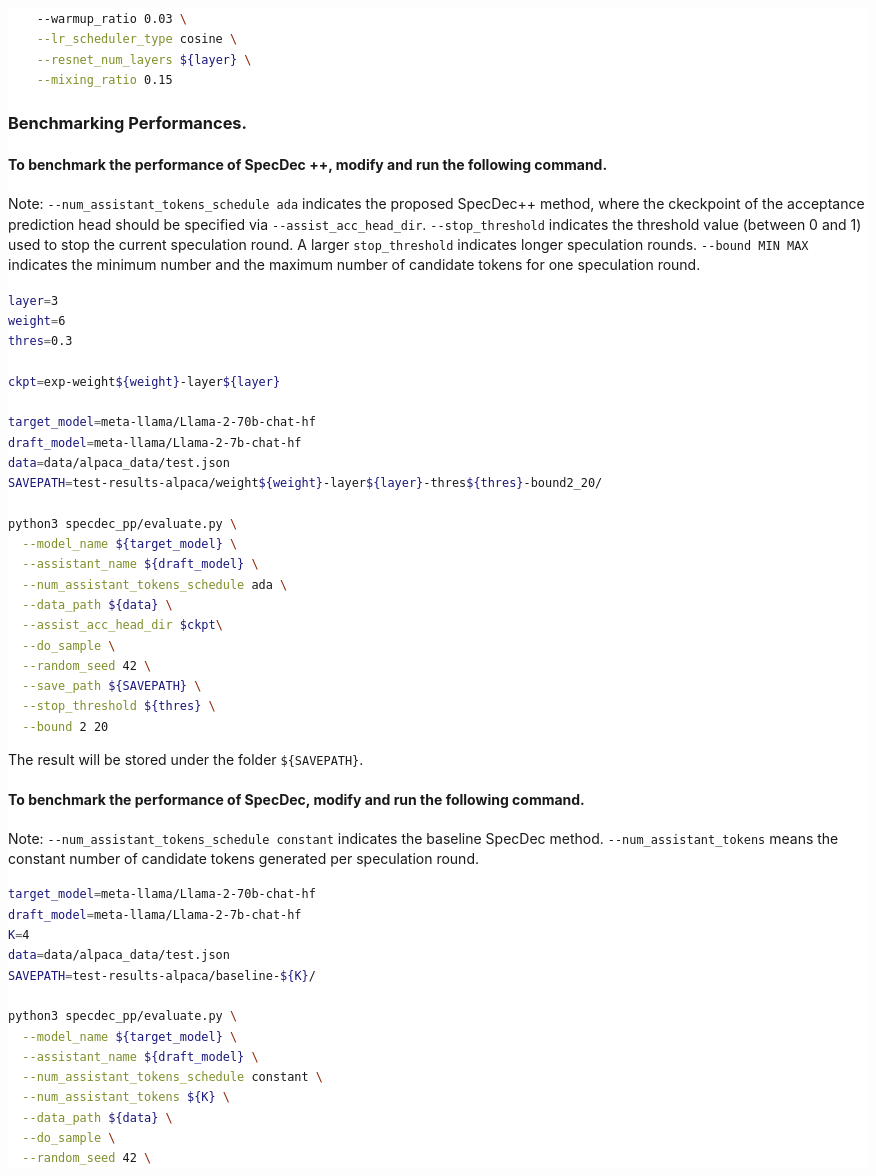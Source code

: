 ```bash
    --warmup_ratio 0.03 \
    --lr_scheduler_type cosine \
    --resnet_num_layers ${layer} \
    --mixing_ratio 0.15
```

### Benchmarking Performances.

#### To benchmark the performance of SpecDec ++, modify and run the following command. 

Note: `--num_assistant_tokens_schedule ada` indicates the proposed SpecDec++ method, where the ckeckpoint of the acceptance prediction head should be specified via `--assist_acc_head_dir`. `--stop_threshold` indicates the threshold value (between 0 and 1) used to stop the current speculation round. A larger `stop_threshold` indicates longer speculation rounds. `--bound MIN MAX` indicates the minimum number and the maximum number of candidate tokens for one speculation round.

```bash
layer=3  
weight=6 
thres=0.3 

ckpt=exp-weight${weight}-layer${layer}

target_model=meta-llama/Llama-2-70b-chat-hf
draft_model=meta-llama/Llama-2-7b-chat-hf
data=data/alpaca_data/test.json
SAVEPATH=test-results-alpaca/weight${weight}-layer${layer}-thres${thres}-bound2_20/

python3 specdec_pp/evaluate.py \
  --model_name ${target_model} \
  --assistant_name ${draft_model} \
  --num_assistant_tokens_schedule ada \
  --data_path ${data} \
  --assist_acc_head_dir $ckpt\
  --do_sample \
  --random_seed 42 \
  --save_path ${SAVEPATH} \
  --stop_threshold ${thres} \
  --bound 2 20
```

The result will be stored under the folder `${SAVEPATH}`.



####  To benchmark the performance of SpecDec, modify and run the following command. 

Note: `--num_assistant_tokens_schedule constant` indicates the baseline SpecDec method. `--num_assistant_tokens` means the constant number of candidate tokens generated per speculation round.

```bash
target_model=meta-llama/Llama-2-70b-chat-hf
draft_model=meta-llama/Llama-2-7b-chat-hf
K=4
data=data/alpaca_data/test.json
SAVEPATH=test-results-alpaca/baseline-${K}/

python3 specdec_pp/evaluate.py \
  --model_name ${target_model} \
  --assistant_name ${draft_model} \
  --num_assistant_tokens_schedule constant \
  --num_assistant_tokens ${K} \
  --data_path ${data} \
  --do_sample \
  --random_seed 42 \
```